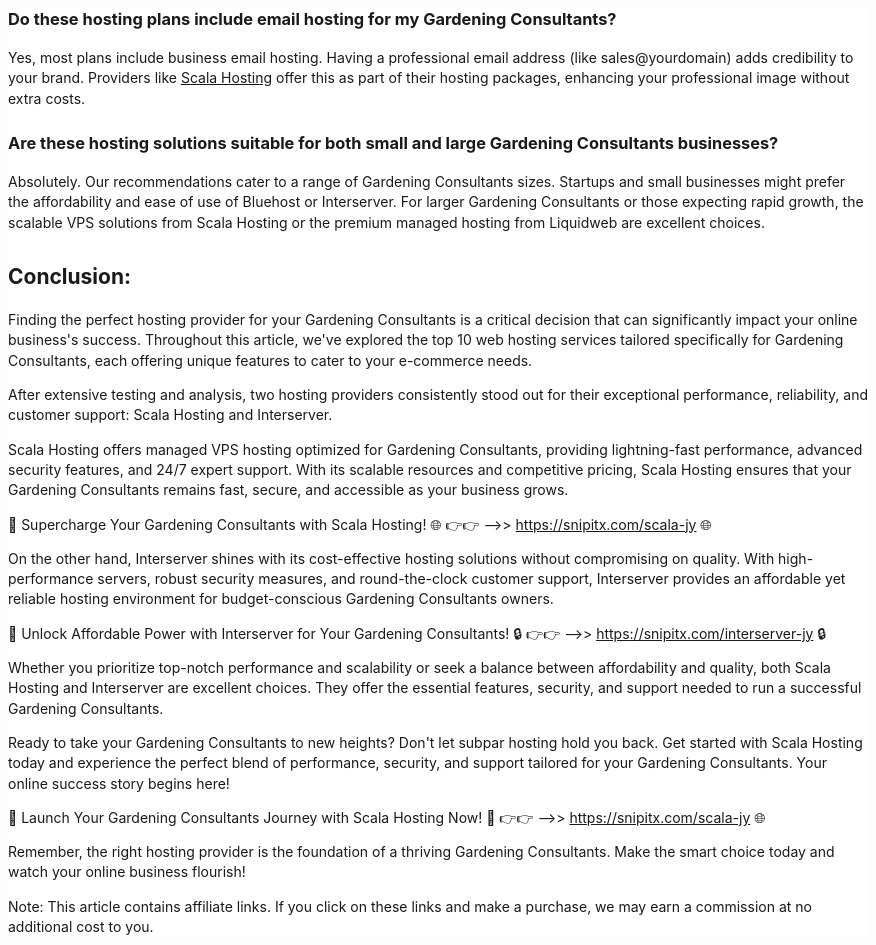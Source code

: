 ### Do these hosting plans include email hosting for my Gardening Consultants? 
Yes, most plans include business email hosting. Having a professional email address (like sales@yourdomain) adds credibility to your brand. Providers like [Scala Hosting](https://snipitx.com/scala-jy) offer this as part of their hosting packages, enhancing your professional image without extra costs.

### Are these hosting solutions suitable for both small and large Gardening Consultants businesses? 
Absolutely. Our recommendations cater to a range of Gardening Consultants sizes. Startups and small businesses might prefer the affordability and ease of use of Bluehost or Interserver. For larger Gardening Consultants or those expecting rapid growth, the scalable VPS solutions from Scala Hosting or the premium managed hosting from Liquidweb are excellent choices.

## Conclusion:

Finding the perfect hosting provider for your Gardening Consultants is a critical decision that can significantly impact your online business's success. Throughout this article, we've explored the top 10 web hosting services tailored specifically for Gardening Consultants, each offering unique features to cater to your e-commerce needs.

After extensive testing and analysis, two hosting providers consistently stood out for their exceptional performance, reliability, and customer support: Scala Hosting and Interserver.

Scala Hosting offers managed VPS hosting optimized for Gardening Consultants, providing lightning-fast performance, advanced security features, and 24/7 expert support. With its scalable resources and competitive pricing, Scala Hosting ensures that your Gardening Consultants remains fast, secure, and accessible as your business grows.

🚀 Supercharge Your Gardening Consultants with Scala Hosting! 🌐
👉👉 -->> https://snipitx.com/scala-jy 🌐

On the other hand, Interserver shines with its cost-effective hosting solutions without compromising on quality. With high-performance servers, robust security measures, and round-the-clock customer support, Interserver provides an affordable yet reliable hosting environment for budget-conscious Gardening Consultants owners.

💸 Unlock Affordable Power with Interserver for Your Gardening Consultants! 🔒
👉👉 -->> https://snipitx.com/interserver-jy 🔒

Whether you prioritize top-notch performance and scalability or seek a balance between affordability and quality, both Scala Hosting and Interserver are excellent choices. They offer the essential features, security, and support needed to run a successful Gardening Consultants.

Ready to take your Gardening Consultants to new heights? Don't let subpar hosting hold you back. Get started with Scala Hosting today and experience the perfect blend of performance, security, and support tailored for your Gardening Consultants. Your online success story begins here!

🚀 Launch Your Gardening Consultants Journey with Scala Hosting Now! 🌟
👉👉 -->> https://snipitx.com/scala-jy 🌐

Remember, the right hosting provider is the foundation of a thriving Gardening Consultants. Make the smart choice today and watch your online business flourish!

Note: This article contains affiliate links. If you click on these links and make a purchase, we may earn a commission at no additional cost to you.